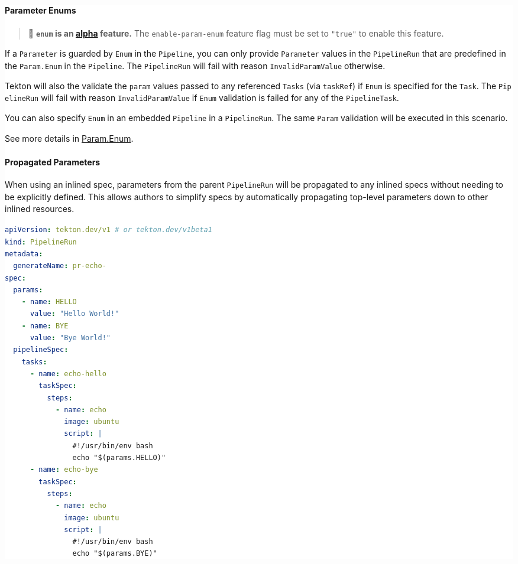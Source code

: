 #### Parameter Enums

> :seedling: **`enum` is an [alpha](additional-configs.md#alpha-features) feature.** The `enable-param-enum` feature flag must be set to `"true"` to enable this feature.

If a `Parameter` is guarded by `Enum` in the `Pipeline`, you can only provide `Parameter` values in the `PipelineRun` that are predefined in the `Param.Enum` in the `Pipeline`. The `PipelineRun` will fail with reason `InvalidParamValue` otherwise. 

Tekton will also the validate the `param` values passed to any referenced `Tasks` (via `taskRef`) if `Enum` is specified for the `Task`. The `PipelineRun` will fail with reason `InvalidParamValue` if `Enum` validation is failed for any of the `PipelineTask`. 

You can also specify `Enum` in an embedded `Pipeline` in a `PipelineRun`. The same `Param` validation will be executed in this scenario.

See more details in [Param.Enum](./pipelines.md#param-enum).

#### Propagated Parameters

When using an inlined spec, parameters from the parent `PipelineRun` will be
propagated to any inlined specs without needing to be explicitly defined. This
allows authors to simplify specs by automatically propagating top-level
parameters down to other inlined resources.

```yaml
apiVersion: tekton.dev/v1 # or tekton.dev/v1beta1
kind: PipelineRun
metadata:
  generateName: pr-echo-
spec:
  params:
    - name: HELLO
      value: "Hello World!"
    - name: BYE
      value: "Bye World!"
  pipelineSpec:
    tasks:
      - name: echo-hello
        taskSpec:
          steps:
            - name: echo
              image: ubuntu
              script: |
                #!/usr/bin/env bash
                echo "$(params.HELLO)"
      - name: echo-bye
        taskSpec:
          steps:
            - name: echo
              image: ubuntu
              script: |
                #!/usr/bin/env bash
                echo "$(params.BYE)"
```
